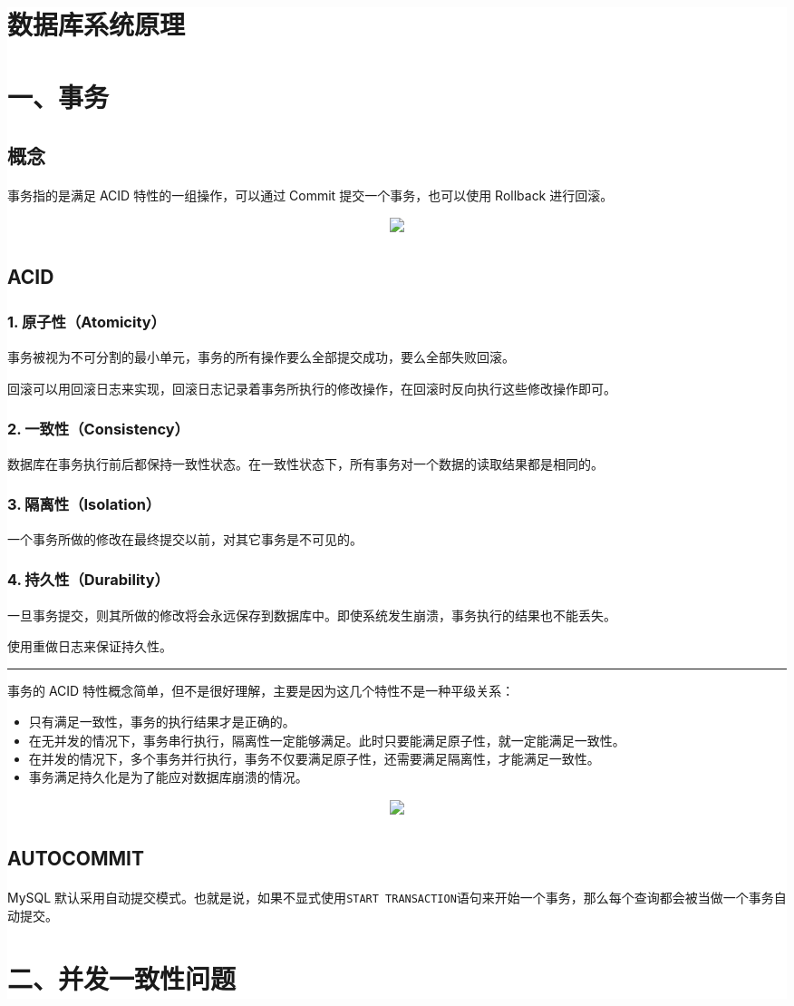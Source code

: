# 数据库系统原理

# 一、事务

## 概念

事务指的是满足 ACID 特性的一组操作，可以通过 Commit 提交一个事务，也可以使用 Rollback 进行回滚。

<div align="center"> <img src="https://github.com/CyC2018/CS-Notes/raw/master/docs/notes/pics/731a5e8f-a2c2-43ff-b8dd-6aeb9fffbe26.jpg"/> </div>

## ACID

### 1. 原子性（Atomicity）

事务被视为不可分割的最小单元，事务的所有操作要么全部提交成功，要么全部失败回滚。

回滚可以用回滚日志来实现，回滚日志记录着事务所执行的修改操作，在回滚时反向执行这些修改操作即可。

### 2. 一致性（Consistency）

数据库在事务执行前后都保持一致性状态。在一致性状态下，所有事务对一个数据的读取结果都是相同的。

### 3. 隔离性（Isolation）

一个事务所做的修改在最终提交以前，对其它事务是不可见的。

### 4. 持久性（Durability）

一旦事务提交，则其所做的修改将会永远保存到数据库中。即使系统发生崩溃，事务执行的结果也不能丢失。

使用重做日志来保证持久性。

----

事务的 ACID 特性概念简单，但不是很好理解，主要是因为这几个特性不是一种平级关系：

- 只有满足一致性，事务的执行结果才是正确的。
- 在无并发的情况下，事务串行执行，隔离性一定能够满足。此时只要能满足原子性，就一定能满足一致性。
- 在并发的情况下，多个事务并行执行，事务不仅要满足原子性，还需要满足隔离性，才能满足一致性。
- 事务满足持久化是为了能应对数据库崩溃的情况。

<div align="center"> <img src="https://github.com/CyC2018/CS-Notes/raw/master/docs/notes/pics/8036ba3d-8de9-44aa-bf5d-1f8ca18ae89b.jpg" /> </div>

## AUTOCOMMIT

MySQL 默认采用自动提交模式。也就是说，如果不显式使用`START TRANSACTION`语句来开始一个事务，那么每个查询都会被当做一个事务自动提交。

# 二、并发一致性问题
